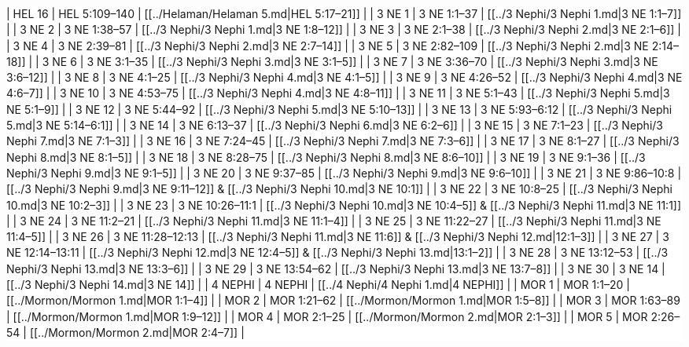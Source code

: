 | HEL 16 | HEL 5:109–140 | [[../Helaman/Helaman 5.md\|HEL 5:17–21]] |
| 3 NE 1 | 3 NE 1:1–37 | [[../3 Nephi/3 Nephi 1.md\|3 NE 1:1–7]] |
| 3 NE 2 | 3 NE 1:38–57 | [[../3 Nephi/3 Nephi 1.md\|3 NE 1:8–12]] |
| 3 NE 3 | 3 NE 2:1–38 | [[../3 Nephi/3 Nephi 2.md\|3 NE 2:1–6]] |
| 3 NE 4 | 3 NE 2:39–81 | [[../3 Nephi/3 Nephi 2.md\|3 NE 2:7–14]] |
| 3 NE 5 | 3 NE 2:82–109 | [[../3 Nephi/3 Nephi 2.md\|3 NE 2:14–18]] |
| 3 NE 6 | 3 NE 3:1–35 | [[../3 Nephi/3 Nephi 3.md\|3 NE 3:1–5]] |
| 3 NE 7 | 3 NE 3:36–70 | [[../3 Nephi/3 Nephi 3.md\|3 NE 3:6–12]] |
| 3 NE 8 | 3 NE 4:1–25 | [[../3 Nephi/3 Nephi 4.md\|3 NE 4:1–5]] |
| 3 NE 9 | 3 NE 4:26–52 | [[../3 Nephi/3 Nephi 4.md\|3 NE 4:6–7]] |
| 3 NE 10 | 3 NE 4:53–75 | [[../3 Nephi/3 Nephi 4.md\|3 NE 4:8–11]] |
| 3 NE 11 | 3 NE 5:1–43 | [[../3 Nephi/3 Nephi 5.md\|3 NE 5:1–9]] |
| 3 NE 12 | 3 NE 5:44–92 | [[../3 Nephi/3 Nephi 5.md\|3 NE 5:10–13]] |
| 3 NE 13 | 3 NE 5:93–6:12 | [[../3 Nephi/3 Nephi 5.md\|3 NE 5:14–6:1]] |
| 3 NE 14 | 3 NE 6:13–37 | [[../3 Nephi/3 Nephi 6.md\|3 NE 6:2–6]] |
| 3 NE 15 | 3 NE 7:1–23 | [[../3 Nephi/3 Nephi 7.md\|3 NE 7:1–3]] |
| 3 NE 16 | 3 NE 7:24–45 | [[../3 Nephi/3 Nephi 7.md\|3 NE 7:3–6]] |
| 3 NE 17 | 3 NE 8:1–27 | [[../3 Nephi/3 Nephi 8.md\|3 NE 8:1–5]] |
| 3 NE 18 | 3 NE 8:28–75 | [[../3 Nephi/3 Nephi 8.md\|3 NE 8:6–10]] |
| 3 NE 19 | 3 NE 9:1–36 | [[../3 Nephi/3 Nephi 9.md\|3 NE 9:1–5]] |
| 3 NE 20 | 3 NE 9:37–85 | [[../3 Nephi/3 Nephi 9.md\|3 NE 9:6–10]] |
| 3 NE 21 | 3 NE 9:86–10:8 | [[../3 Nephi/3 Nephi 9.md\|3 NE 9:11–12]] & [[../3 Nephi/3 Nephi 10.md\|3 NE 10:1]] |
| 3 NE 22 | 3 NE 10:8–25 | [[../3 Nephi/3 Nephi 10.md\|3 NE 10:2–3]] |
| 3 NE 23 | 3 NE 10:26–11:1 | [[../3 Nephi/3 Nephi 10.md\|3 NE 10:4–5]] & [[../3 Nephi/3 Nephi 11.md\|3 NE 11:1]] |
| 3 NE 24 | 3 NE 11:2–21 | [[../3 Nephi/3 Nephi 11.md\|3 NE 11:1–4]] |
| 3 NE 25 | 3 NE 11:22–27 | [[../3 Nephi/3 Nephi 11.md\|3 NE 11:4–5]] |
| 3 NE 26 | 3 NE 11:28–12:13 | [[../3 Nephi/3 Nephi 11.md\|3 NE 11:6]] & [[../3 Nephi/3 Nephi 12.md\|12:1–3]] |
| 3 NE 27 | 3 NE 12:14–13:11 | [[../3 Nephi/3 Nephi 12.md\|3 NE 12:4–5]] & [[../3 Nephi/3 Nephi 13.md\|13:1–2]] |
| 3 NE 28 | 3 NE 13:12–53 | [[../3 Nephi/3 Nephi 13.md\|3 NE 13:3–6]] |
| 3 NE 29 | 3 NE 13:54–62 | [[../3 Nephi/3 Nephi 13.md\|3 NE 13:7–8]] |
| 3 NE 30 | 3 NE 14 | [[../3 Nephi/3 Nephi 14.md\|3 NE 14]] |
| 4 NEPHI | 4 NEPHI | [[../4 Nephi/4 Nephi 1.md\|4 NEPHI]] |
| MOR 1 | MOR 1:1–20 | [[../Mormon/Mormon 1.md\|MOR 1:1–4]] |
| MOR 2 | MOR 1:21–62 | [[../Mormon/Mormon 1.md\|MOR 1:5–8]] |
| MOR 3 | MOR 1:63–89 | [[../Mormon/Mormon 1.md\|MOR 1:9–12]] |
| MOR 4 | MOR 2:1–25 | [[../Mormon/Mormon 2.md\|MOR 2:1–3]] |
| MOR 5 | MOR 2:26–54 | [[../Mormon/Mormon 2.md\|MOR 2:4–7]] |